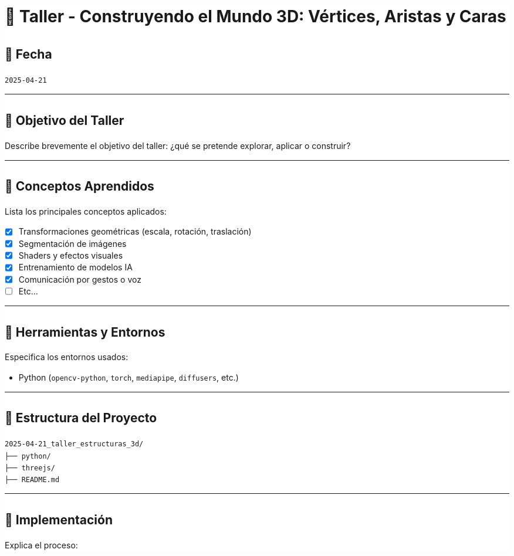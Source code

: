 # 🧪 Taller - Construyendo el Mundo 3D: Vértices, Aristas y Caras

## 📅 Fecha
`2025-04-21`

---

## 🎯 Objetivo del Taller

Describe brevemente el objetivo del taller: ¿qué se pretende explorar, aplicar o construir?

---

## 🧠 Conceptos Aprendidos

Lista los principales conceptos aplicados:

- [x] Transformaciones geométricas (escala, rotación, traslación)
- [x] Segmentación de imágenes
- [x] Shaders y efectos visuales
- [x] Entrenamiento de modelos IA
- [x] Comunicación por gestos o voz
- [ ] Etc...

---

## 🔧 Herramientas y Entornos

Especifica los entornos usados:

- Python (`opencv-python`, `torch`, `mediapipe`, `diffusers`, etc.)


---

## 📁 Estructura del Proyecto

```
2025-04-21_taller_estructuras_3d/
├── python/
├── threejs/
├── README.md

```

---

## 🧪 Implementación

Explica el proceso:
